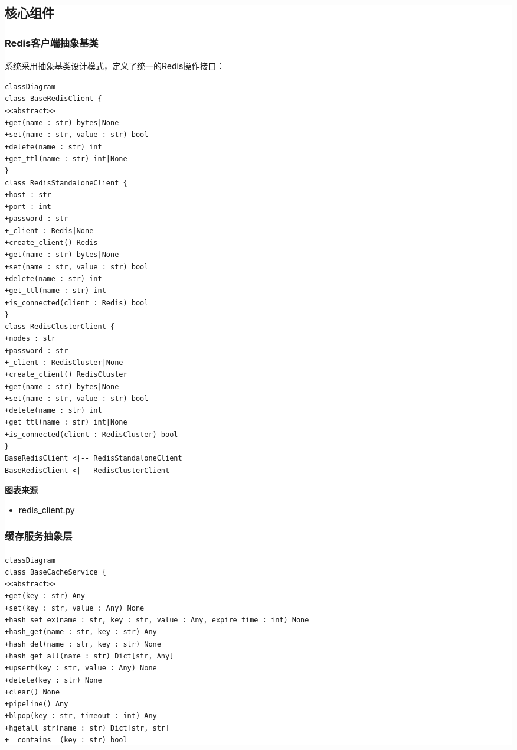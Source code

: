 ## 核心组件

### Redis客户端抽象基类

系统采用抽象基类设计模式，定义了统一的Redis操作接口：

```mermaid
classDiagram
class BaseRedisClient {
<<abstract>>
+get(name : str) bytes|None
+set(name : str, value : str) bool
+delete(name : str) int
+get_ttl(name : str) int|None
}
class RedisStandaloneClient {
+host : str
+port : int
+password : str
+_client : Redis|None
+create_client() Redis
+get(name : str) bytes|None
+set(name : str, value : str) bool
+delete(name : str) int
+get_ttl(name : str) int
+is_connected(client : Redis) bool
}
class RedisClusterClient {
+nodes : str
+password : str
+_client : RedisCluster|None
+create_client() RedisCluster
+get(name : str) bytes|None
+set(name : str, value : str) bool
+delete(name : str) int
+get_ttl(name : str) int|None
+is_connected(client : RedisCluster) bool
}
BaseRedisClient <|-- RedisStandaloneClient
BaseRedisClient <|-- RedisClusterClient
```

**图表来源**
- [redis_client.py](file://core/agent/cache/redis_client.py#L15-L213)

### 缓存服务抽象层

```mermaid
classDiagram
class BaseCacheService {
<<abstract>>
+get(key : str) Any
+set(key : str, value : Any) None
+hash_set_ex(name : str, key : str, value : Any, expire_time : int) None
+hash_get(name : str, key : str) Any
+hash_del(name : str, key : str) None
+hash_get_all(name : str) Dict[str, Any]
+upsert(key : str, value : Any) None
+delete(key : str) None
+clear() None
+pipeline() Any
+blpop(key : str, timeout : int) Any
+hgetall_str(name : str) Dict[str, str]
+__contains__(key : str) bool
```